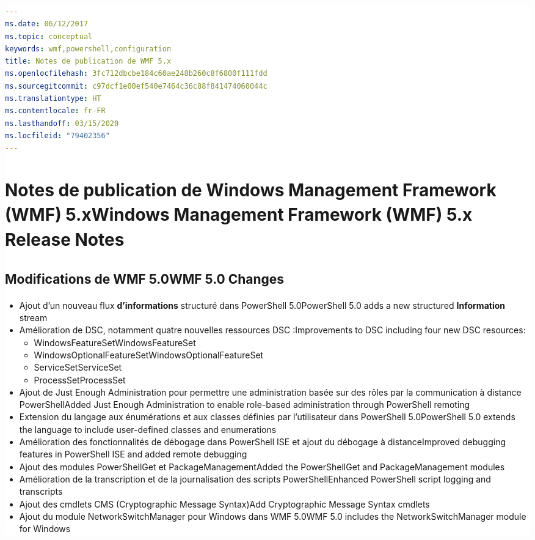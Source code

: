 ```yaml
---
ms.date: 06/12/2017
ms.topic: conceptual
keywords: wmf,powershell,configuration
title: Notes de publication de WMF 5.x
ms.openlocfilehash: 3fc712dbcbe184c60ae248b260c8f6800f111fdd
ms.sourcegitcommit: c97dcf1e00ef540e7464c36c88f841474060044c
ms.translationtype: HT
ms.contentlocale: fr-FR
ms.lasthandoff: 03/15/2020
ms.locfileid: "79402356"
---
```

# <a name="windows-management-framework-wmf-5x-release-notes"></a><span data-ttu-id="5c7fe-103">Notes de publication de Windows Management Framework (WMF) 5.x</span><span class="sxs-lookup"><span data-stu-id="5c7fe-103">Windows Management Framework (WMF) 5.x Release Notes</span></span>

## <a name="wmf-50-changes"></a><span data-ttu-id="5c7fe-104">Modifications de WMF 5.0</span><span class="sxs-lookup"><span data-stu-id="5c7fe-104">WMF 5.0 Changes</span></span>

- <span data-ttu-id="5c7fe-105">Ajout d’un nouveau flux **d’informations** structuré dans PowerShell 5.0</span><span class="sxs-lookup"><span data-stu-id="5c7fe-105">PowerShell 5.0 adds a new structured **Information** stream</span></span>
- <span data-ttu-id="5c7fe-106">Amélioration de DSC, notamment quatre nouvelles ressources DSC :</span><span class="sxs-lookup"><span data-stu-id="5c7fe-106">Improvements to DSC including four new DSC resources:</span></span>
  - <span data-ttu-id="5c7fe-107">WindowsFeatureSet</span><span class="sxs-lookup"><span data-stu-id="5c7fe-107">WindowsFeatureSet</span></span>
  - <span data-ttu-id="5c7fe-108">WindowsOptionalFeatureSet</span><span class="sxs-lookup"><span data-stu-id="5c7fe-108">WindowsOptionalFeatureSet</span></span>
  - <span data-ttu-id="5c7fe-109">ServiceSet</span><span class="sxs-lookup"><span data-stu-id="5c7fe-109">ServiceSet</span></span>
  - <span data-ttu-id="5c7fe-110">ProcessSet</span><span class="sxs-lookup"><span data-stu-id="5c7fe-110">ProcessSet</span></span>
- <span data-ttu-id="5c7fe-111">Ajout de Just Enough Administration pour permettre une administration basée sur des rôles par la communication à distance PowerShell</span><span class="sxs-lookup"><span data-stu-id="5c7fe-111">Added Just Enough Administration to enable role-based administration through PowerShell remoting</span></span>
- <span data-ttu-id="5c7fe-112">Extension du langage aux énumérations et aux classes définies par l’utilisateur dans PowerShell 5.0</span><span class="sxs-lookup"><span data-stu-id="5c7fe-112">PowerShell 5.0 extends the language to include user-defined classes and enumerations</span></span>
- <span data-ttu-id="5c7fe-113">Amélioration des fonctionnalités de débogage dans PowerShell ISE et ajout du débogage à distance</span><span class="sxs-lookup"><span data-stu-id="5c7fe-113">Improved debugging features in PowerShell ISE and added remote debugging</span></span>
- <span data-ttu-id="5c7fe-114">Ajout des modules PowerShellGet et PackageManagement</span><span class="sxs-lookup"><span data-stu-id="5c7fe-114">Added the PowerShellGet and PackageManagement modules</span></span>
- <span data-ttu-id="5c7fe-115">Amélioration de la transcription et de la journalisation des scripts PowerShell</span><span class="sxs-lookup"><span data-stu-id="5c7fe-115">Enhanced PowerShell script logging and transcripts</span></span>
- <span data-ttu-id="5c7fe-116">Ajout des cmdlets CMS (Cryptographic Message Syntax)</span><span class="sxs-lookup"><span data-stu-id="5c7fe-116">Add Cryptographic Message Syntax cmdlets</span></span>
- <span data-ttu-id="5c7fe-117">Ajout du module NetworkSwitchManager pour Windows dans WMF 5.0</span><span class="sxs-lookup"><span data-stu-id="5c7fe-117">WMF 5.0 includes the NetworkSwitchManager module for Windows</span></span>